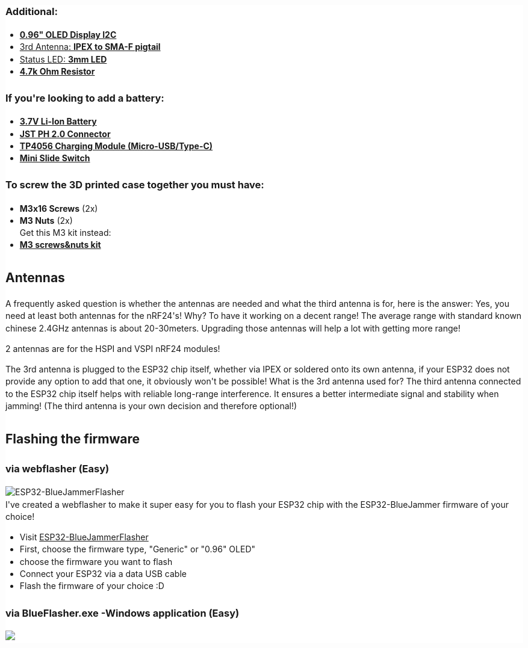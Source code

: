 ### Additional:

- **[0.96" OLED Display I2C](https://s.click.aliexpress.com/e/_oCdkjPX)**
- [3rd Antenna: **IPEX to SMA-F pigtail**](https://s.click.aliexpress.com/e/_oFDpn1V)
- [Status LED: **3mm LED**](https://s.click.aliexpress.com/e/_ooxufHV)
- **[4.7k Ohm Resistor](https://s.click.aliexpress.com/e/_oBV1Q1Z)**

### If you're looking to add a battery:

- **[3.7V Li-Ion Battery](https://s.click.aliexpress.com/e/_on04mQ7)**
- **[JST PH 2.0 Connector](https://s.click.aliexpress.com/e/_ooSOhDd)**
- **[TP4056 Charging Module (Micro-USB/Type-C)](https://s.click.aliexpress.com/e/_oCqORHE)**
- **[Mini Slide Switch](https://s.click.aliexpress.com/e/_ooC8DXh)**

### To screw the 3D printed case together you must have:

- **M3x16 Screws** (2x)  
- **M3 Nuts** (2x)  
Get this M3 kit instead:
- **[M3 screws&nuts kit](https://s.click.aliexpress.com/e/_oC24YXH)**



## Antennas
A frequently asked question is whether the antennas are needed and what the third antenna is for, here is the answer:
Yes, you need at least both antennas for the nRF24's! Why? To have it working on a decent range!
The average range with standard known chinese 2.4GHz antennas is about 20-30meters. Upgrading those antennas will help a lot with getting more range!

2 antennas are for the HSPI and VSPI nRF24 modules!

The 3rd antenna is plugged to the ESP32 chip itself, whether via IPEX or soldered onto its own antenna, if your ESP32 does not provide any option to add that one, it obviously won't be possible!
What is the 3rd antenna used for? The third antenna connected to the ESP32 chip itself helps with reliable long-range interference. It ensures a better intermediate signal and stability when jamming!
(The third antenna is your own decision and therefore optional!)



## Flashing the firmware
### via webflasher (Easy)  
![ESP32-BlueJammerFlasher](https://dwdwpld.pages.dev/ESP32BlueJammerFlasher.png)                                                                 
I've created a webflasher to make it super easy for you to flash your ESP32 chip with the ESP32-BlueJammer firmware of your choice!  
- Visit [ESP32-BlueJammerFlasher](https://esp32-bluejammerflasher.pages.dev)
- First, choose the firmware type, "Generic" or "0.96" OLED"
- choose the firmware you want to flash
- Connect your ESP32 via a data USB cable
- Flash the firmware of your choice :D

### via BlueFlasher.exe -Windows application (Easy)  
<img src="https://dwdwpld.pages.dev/BlueFlasherMain.jpg" width="650" height="auto">
